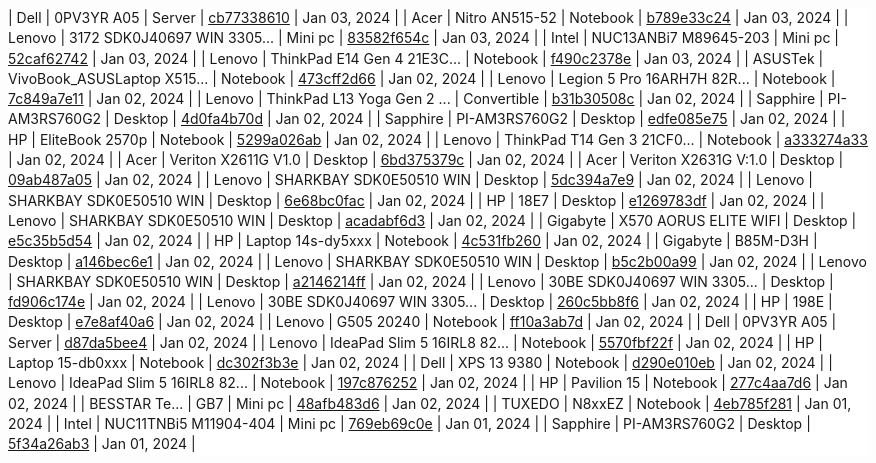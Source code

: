 | Dell          | 0PV3YR A05                  | Server      | [cb77338610](https://linux-hardware.org/?probe=cb77338610) | Jan 03, 2024 |
| Acer          | Nitro AN515-52              | Notebook    | [b789e33c24](https://linux-hardware.org/?probe=b789e33c24) | Jan 03, 2024 |
| Lenovo        | 3172 SDK0J40697 WIN 3305... | Mini pc     | [83582f654c](https://linux-hardware.org/?probe=83582f654c) | Jan 03, 2024 |
| Intel         | NUC13ANBi7 M89645-203       | Mini pc     | [52caf62742](https://linux-hardware.org/?probe=52caf62742) | Jan 03, 2024 |
| Lenovo        | ThinkPad E14 Gen 4 21E3C... | Notebook    | [f490c2378e](https://linux-hardware.org/?probe=f490c2378e) | Jan 03, 2024 |
| ASUSTek       | VivoBook_ASUSLaptop X515... | Notebook    | [473cff2d66](https://linux-hardware.org/?probe=473cff2d66) | Jan 02, 2024 |
| Lenovo        | Legion 5 Pro 16ARH7H 82R... | Notebook    | [7c849a7e11](https://linux-hardware.org/?probe=7c849a7e11) | Jan 02, 2024 |
| Lenovo        | ThinkPad L13 Yoga Gen 2 ... | Convertible | [b31b30508c](https://linux-hardware.org/?probe=b31b30508c) | Jan 02, 2024 |
| Sapphire      | PI-AM3RS760G2               | Desktop     | [4d0fa4b70d](https://linux-hardware.org/?probe=4d0fa4b70d) | Jan 02, 2024 |
| Sapphire      | PI-AM3RS760G2               | Desktop     | [edfe085e75](https://linux-hardware.org/?probe=edfe085e75) | Jan 02, 2024 |
| HP            | EliteBook 2570p             | Notebook    | [5299a026ab](https://linux-hardware.org/?probe=5299a026ab) | Jan 02, 2024 |
| Lenovo        | ThinkPad T14 Gen 3 21CF0... | Notebook    | [a333274a33](https://linux-hardware.org/?probe=a333274a33) | Jan 02, 2024 |
| Acer          | Veriton X2611G V1.0         | Desktop     | [6bd375379c](https://linux-hardware.org/?probe=6bd375379c) | Jan 02, 2024 |
| Acer          | Veriton X2631G V:1.0        | Desktop     | [09ab487a05](https://linux-hardware.org/?probe=09ab487a05) | Jan 02, 2024 |
| Lenovo        | SHARKBAY SDK0E50510 WIN     | Desktop     | [5dc394a7e9](https://linux-hardware.org/?probe=5dc394a7e9) | Jan 02, 2024 |
| Lenovo        | SHARKBAY SDK0E50510 WIN     | Desktop     | [6e68bc0fac](https://linux-hardware.org/?probe=6e68bc0fac) | Jan 02, 2024 |
| HP            | 18E7                        | Desktop     | [e1269783df](https://linux-hardware.org/?probe=e1269783df) | Jan 02, 2024 |
| Lenovo        | SHARKBAY SDK0E50510 WIN     | Desktop     | [acadabf6d3](https://linux-hardware.org/?probe=acadabf6d3) | Jan 02, 2024 |
| Gigabyte      | X570 AORUS ELITE WIFI       | Desktop     | [e5c35b5d54](https://linux-hardware.org/?probe=e5c35b5d54) | Jan 02, 2024 |
| HP            | Laptop 14s-dy5xxx           | Notebook    | [4c531fb260](https://linux-hardware.org/?probe=4c531fb260) | Jan 02, 2024 |
| Gigabyte      | B85M-D3H                    | Desktop     | [a146bec6e1](https://linux-hardware.org/?probe=a146bec6e1) | Jan 02, 2024 |
| Lenovo        | SHARKBAY SDK0E50510 WIN     | Desktop     | [b5c2b00a99](https://linux-hardware.org/?probe=b5c2b00a99) | Jan 02, 2024 |
| Lenovo        | SHARKBAY SDK0E50510 WIN     | Desktop     | [a2146214ff](https://linux-hardware.org/?probe=a2146214ff) | Jan 02, 2024 |
| Lenovo        | 30BE SDK0J40697 WIN 3305... | Desktop     | [fd906c174e](https://linux-hardware.org/?probe=fd906c174e) | Jan 02, 2024 |
| Lenovo        | 30BE SDK0J40697 WIN 3305... | Desktop     | [260c5bb8f6](https://linux-hardware.org/?probe=260c5bb8f6) | Jan 02, 2024 |
| HP            | 198E                        | Desktop     | [e7e8af40a6](https://linux-hardware.org/?probe=e7e8af40a6) | Jan 02, 2024 |
| Lenovo        | G505 20240                  | Notebook    | [ff10a3ab7d](https://linux-hardware.org/?probe=ff10a3ab7d) | Jan 02, 2024 |
| Dell          | 0PV3YR A05                  | Server      | [d87da5bee4](https://linux-hardware.org/?probe=d87da5bee4) | Jan 02, 2024 |
| Lenovo        | IdeaPad Slim 5 16IRL8 82... | Notebook    | [5570fbf22f](https://linux-hardware.org/?probe=5570fbf22f) | Jan 02, 2024 |
| HP            | Laptop 15-db0xxx            | Notebook    | [dc302f3b3e](https://linux-hardware.org/?probe=dc302f3b3e) | Jan 02, 2024 |
| Dell          | XPS 13 9380                 | Notebook    | [d290e010eb](https://linux-hardware.org/?probe=d290e010eb) | Jan 02, 2024 |
| Lenovo        | IdeaPad Slim 5 16IRL8 82... | Notebook    | [197c876252](https://linux-hardware.org/?probe=197c876252) | Jan 02, 2024 |
| HP            | Pavilion 15                 | Notebook    | [277c4aa7d6](https://linux-hardware.org/?probe=277c4aa7d6) | Jan 02, 2024 |
| BESSTAR Te... | GB7                         | Mini pc     | [48afb483d6](https://linux-hardware.org/?probe=48afb483d6) | Jan 02, 2024 |
| TUXEDO        | N8xxEZ                      | Notebook    | [4eb785f281](https://linux-hardware.org/?probe=4eb785f281) | Jan 01, 2024 |
| Intel         | NUC11TNBi5 M11904-404       | Mini pc     | [769eb69c0e](https://linux-hardware.org/?probe=769eb69c0e) | Jan 01, 2024 |
| Sapphire      | PI-AM3RS760G2               | Desktop     | [5f34a26ab3](https://linux-hardware.org/?probe=5f34a26ab3) | Jan 01, 2024 |